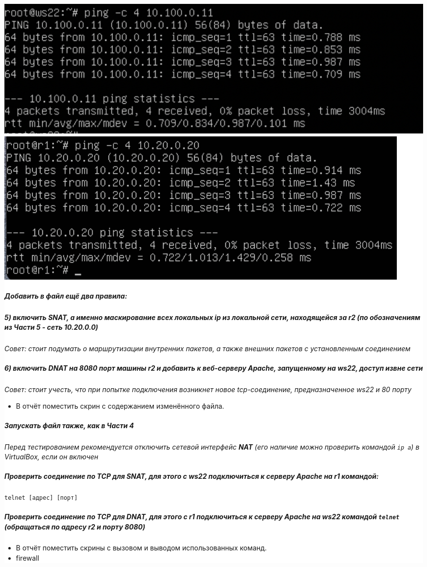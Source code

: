 ![7.6](screens/7.6.png)
![7.6.1](screens/7.6.1.png)
##### Добавить в файл ещё два правила:
##### 5) включить **SNAT**, а именно маскирование всех локальных ip из локальной сети, находящейся за r2 (по обозначениям из Части 5 - сеть 10.20.0.0)
*Совет: стоит подумать о маршрутизации внутренних пакетов, а также внешних пакетов с установленным соединением*
##### 6) включить **DNAT** на 8080 порт машины r2 и добавить к веб-серверу Apache, запущенному на ws22, доступ извне сети
*Совет: стоит учесть, что при попытке подключения возникнет новое tcp-соединение, предназначенное ws22 и 80 порту*
- В отчёт поместить скрин с содержанием изменённого файла.
##### Запускать файл также, как в Части 4
*Перед тестированием рекомендуется отключить сетевой интерфейс **NAT** (его наличие можно проверить командой `ip a`) в VirtualBox, если он включен*
##### Проверить соединение по TCP для **SNAT**, для этого с ws22 подключиться к серверу Apache на r1 командой:
`telnet [адрес] [порт]`
##### Проверить соединение по TCP для **DNAT**, для этого с r1 подключиться к серверу Apache на ws22 командой `telnet` (обращаться по адресу r2 и порту 8080)
- В отчёт поместить скрины с вызовом и выводом использованных команд.
- firewall